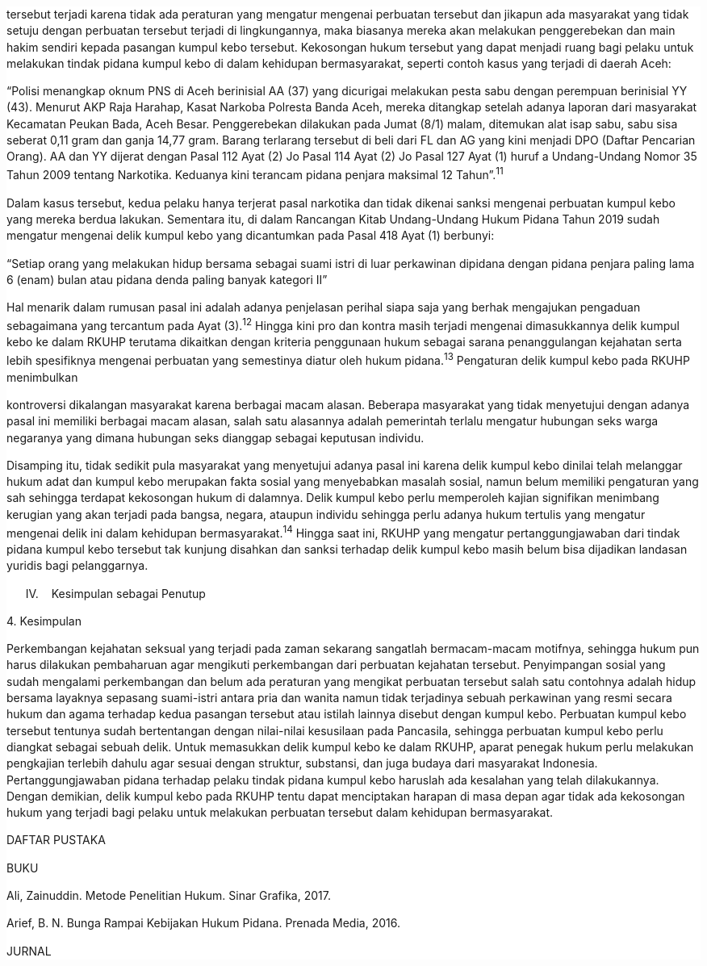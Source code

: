 <p><span class="font1">tersebut terjadi karena tidak ada peraturan yang mengatur mengenai perbuatan tersebut dan jikapun ada masyarakat yang tidak setuju dengan perbuatan tersebut terjadi di lingkungannya, maka biasanya mereka akan melakukan penggerebekan dan main hakim sendiri kepada pasangan kumpul kebo tersebut. Kekosongan hukum tersebut yang dapat menjadi ruang bagi pelaku untuk melakukan tindak pidana kumpul kebo di dalam kehidupan bermasyarakat, seperti contoh kasus yang terjadi di daerah Aceh:</span></p>
<p><span class="font1">“Polisi menangkap oknum PNS di Aceh berinisial AA (37) yang dicurigai melakukan pesta sabu dengan perempuan berinisial YY (43). Menurut AKP Raja Harahap, Kasat Narkoba Polresta Banda Aceh, mereka ditangkap setelah adanya laporan dari masyarakat Kecamatan Peukan Bada, Aceh Besar. Penggerebekan dilakukan pada Jumat (8/1) malam, ditemukan alat isap sabu, sabu sisa seberat 0,11 gram dan ganja 14,77 gram. Barang terlarang tersebut di beli dari FL dan AG yang kini menjadi DPO (Daftar Pencarian Orang). AA dan YY dijerat dengan Pasal 112 Ayat (2) Jo Pasal 114 Ayat (2) Jo Pasal 127 Ayat (1) huruf a Undang-Undang Nomor 35 Tahun 2009 tentang Narkotika. Keduanya kini terancam pidana penjara maksimal 12 Tahun”.<sup>11</sup></span></p>
<p><span class="font1">Dalam kasus tersebut, kedua pelaku hanya terjerat pasal narkotika dan tidak dikenai sanksi mengenai perbuatan kumpul kebo yang mereka berdua lakukan. Sementara itu, di dalam Rancangan Kitab Undang-Undang Hukum Pidana Tahun 2019 sudah mengatur mengenai delik kumpul kebo yang dicantumkan pada Pasal 418 Ayat (1) berbunyi:</span></p>
<p><span class="font1">“Setiap orang yang melakukan hidup bersama sebagai suami istri di luar perkawinan dipidana dengan pidana penjara paling lama 6 (enam) bulan atau pidana denda paling banyak kategori II”</span></p>
<p><span class="font1">Hal menarik dalam rumusan pasal ini adalah adanya penjelasan perihal siapa saja yang berhak mengajukan pengaduan sebagaimana yang tercantum pada Ayat (3).<sup>12</sup> Hingga kini pro dan kontra masih terjadi mengenai dimasukkannya delik kumpul kebo ke dalam RKUHP terutama dikaitkan dengan kriteria penggunaan hukum sebagai sarana penanggulangan kejahatan serta lebih spesifiknya mengenai perbuatan yang semestinya diatur oleh hukum pidana.<sup>13</sup> Pengaturan delik kumpul kebo pada RKUHP menimbulkan</span></p>
<p><span class="font1">kontroversi dikalangan masyarakat karena berbagai macam alasan. Beberapa masyarakat yang tidak menyetujui dengan adanya pasal ini memiliki berbagai macam alasan, salah satu alasannya adalah pemerintah terlalu mengatur hubungan seks warga negaranya yang dimana hubungan seks dianggap sebagai keputusan individu.</span></p>
<p><span class="font1">Disamping itu, tidak sedikit pula masyarakat yang menyetujui adanya pasal ini karena delik kumpul kebo dinilai telah melanggar hukum adat dan kumpul kebo merupakan fakta sosial yang menyebabkan masalah sosial, namun belum memiliki pengaturan yang sah sehingga terdapat kekosongan hukum di dalamnya. Delik kumpul kebo perlu memperoleh kajian signifikan menimbang kerugian yang akan terjadi pada bangsa, negara, ataupun individu sehingga perlu adanya hukum tertulis yang mengatur mengenai delik ini dalam kehidupan bermasyarakat.<sup>14</sup> Hingga saat ini, RKUHP yang mengatur pertanggungjawaban dari tindak pidana kumpul kebo tersebut tak kunjung disahkan dan sanksi terhadap delik kumpul kebo masih belum bisa dijadikan landasan yuridis bagi pelanggarnya.</span></p>
<ul style="list-style:none;"><li>
<p><span class="font1">IV. &nbsp;&nbsp;&nbsp;Kesimpulan sebagai Penutup</span></p></li></ul>
<p><span class="font1">4. Kesimpulan</span></p>
<p><span class="font1">Perkembangan kejahatan seksual yang terjadi pada zaman sekarang sangatlah bermacam-macam motifnya, sehingga hukum pun harus dilakukan pembaharuan agar mengikuti perkembangan dari perbuatan kejahatan tersebut. Penyimpangan sosial yang sudah mengalami perkembangan dan belum ada peraturan yang mengikat perbuatan tersebut salah satu contohnya adalah hidup bersama layaknya sepasang suami-istri antara pria dan wanita namun tidak terjadinya sebuah perkawinan yang resmi secara hukum dan agama terhadap kedua pasangan tersebut atau istilah lainnya disebut dengan kumpul kebo. Perbuatan kumpul kebo tersebut tentunya sudah bertentangan dengan nilai-nilai kesusilaan pada Pancasila, sehingga perbuatan kumpul kebo perlu diangkat sebagai sebuah delik. Untuk memasukkan delik kumpul kebo ke dalam RKUHP, aparat penegak hukum perlu melakukan pengkajian terlebih dahulu agar sesuai dengan struktur, substansi, dan juga budaya dari masyarakat Indonesia. Pertanggungjawaban pidana terhadap pelaku tindak pidana kumpul kebo haruslah ada kesalahan yang telah dilakukannya. Dengan demikian, delik kumpul kebo pada RKUHP tentu dapat menciptakan harapan di masa depan agar tidak ada kekosongan hukum yang terjadi bagi pelaku untuk melakukan perbuatan tersebut dalam kehidupan bermasyarakat.</span></p>
<p><span class="font2">DAFTAR PUSTAKA</span></p>
<p><span class="font2">BUKU</span></p>
<p><span class="font2">Ali, Zainuddin. Metode Penelitian Hukum. Sinar Grafika, 2017.</span></p>
<p><span class="font2">Arief, B. N. Bunga Rampai Kebijakan Hukum Pidana. Prenada Media, 2016.</span></p>
<p><span class="font2">JURNAL</span></p>